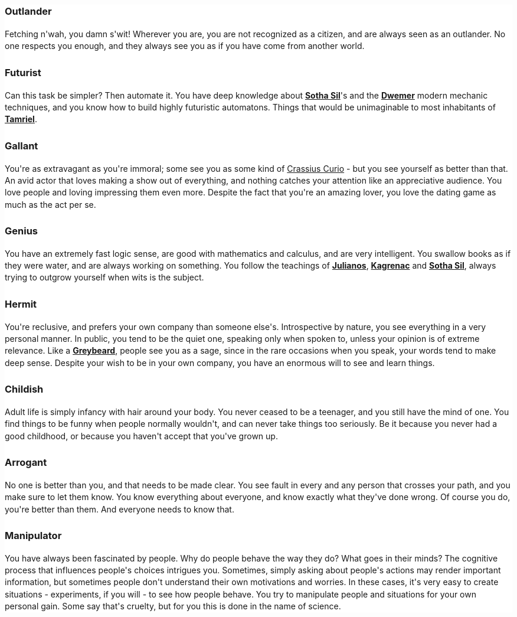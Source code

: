 ### Outlander
Fetching n'wah, you damn s'wit! Wherever you are, you are not recognized as a citizen, and are always seen as an outlander. No one respects you enough, and they always see you as if you have come from another world.

### Futurist
Can this task be simpler? Then automate it. You have deep knowledge about **[Sotha Sil](https://en.uesp.net/wiki/Lore:Sotha_Sil)**'s and the **[Dwemer](https://en.uesp.net/wiki/Lore:Dwemer)** modern mechanic techniques, and you know how to build highly futuristic automatons. Things that would be unimaginable to most inhabitants of **[Tamriel](https://en.uesp.net/wiki/Lore:Tamriel)**.

### Gallant
You're as extravagant as you're immoral; some see you as some kind of [Crassius Curio](https://en.uesp.net/wiki/Morrowind:Crassius_Curio) - but you see yourself as better than that. An avid actor that loves making a show out of everything, and nothing catches your attention like an appreciative audience. You love people and loving impressing them even more. Despite the fact that you're an amazing lover, you love the dating game as much as the act per se.

### Genius
You have an extremely fast logic sense, are good with mathematics and calculus, and are very intelligent. You swallow books as if they were water, and are always working on something. You follow the teachings of **[Julianos](https://en.uesp.net/wiki/Lore:Julianos)**, **[Kagrenac](https://en.uesp.net/wiki/Lore:Kagrenac)** and **[Sotha Sil](https://en.uesp.net/wiki/Lore:Sotha_Sil)**, always trying to outgrow yourself when wits is the subject.

### Hermit
You're reclusive, and prefers your own company than someone else's. Introspective by nature, you see everything in a very personal manner. In public, you tend to be the quiet one, speaking only when spoken to, unless your opinion is of extreme relevance. Like a **[Greybeard](https://en.uesp.net/wiki/Lore:Greybeards)**, people see you as a sage, since in the rare occasions when you speak, your words tend to make deep sense. Despite your wish to be in your own company, you have an enormous will to see and learn things.

### Childish
Adult life is simply infancy with hair around your body. You never ceased to be a teenager, and you still have the mind of one. You find things to be funny when people normally wouldn't, and can never take things too seriously. Be it because you never had a good childhood, or because you haven't accept that you've grown up.

### Arrogant
No one is better than you, and that needs to be made clear. You see fault in every and any person that crosses your path, and you make sure to let them know. You know everything about everyone, and know exactly what they've done wrong. Of course you do, you're better than them. And everyone needs to know that.

### Manipulator
You have always been fascinated by people. Why do people behave the way they do? What goes in their minds? The cognitive process that influences people's choices intrigues you. Sometimes, simply asking about people's actions may render important information, but sometimes people don't understand their own motivations and worries. In these cases, it's very easy to create situations - experiments, if you will - to see how people behave. You try to manipulate people and situations for your own personal gain. Some say that's cruelty, but for you this is done in the name of science.
